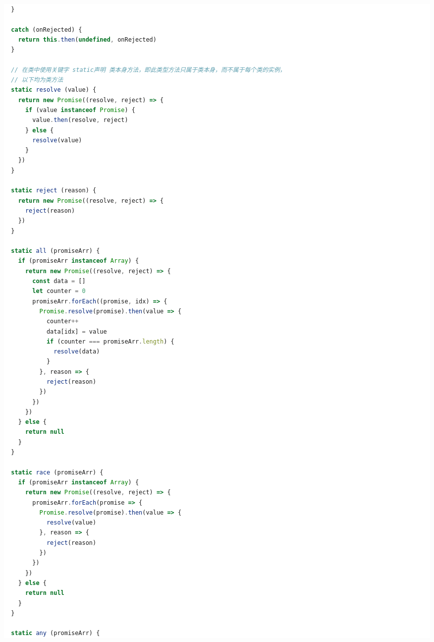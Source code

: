 ```js
  }

  catch (onRejected) {
    return this.then(undefined, onRejected)
  }

  // 在类中使用关键字 static声明 类本身方法，即此类型方法只属于类本身，而不属于每个类的实例，
  // 以下均为类方法
  static resolve (value) {
    return new Promise((resolve, reject) => {
      if (value instanceof Promise) {
        value.then(resolve, reject)
      } else {
        resolve(value)
      }
    })
  }

  static reject (reason) {
    return new Promise((resolve, reject) => {
      reject(reason)
    })
  }

  static all (promiseArr) {
    if (promiseArr instanceof Array) {
      return new Promise((resolve, reject) => {
        const data = []
        let counter = 0
        promiseArr.forEach((promise, idx) => {
          Promise.resolve(promise).then(value => {
            counter++
            data[idx] = value
            if (counter === promiseArr.length) {
              resolve(data)
            }
          }, reason => {
            reject(reason)
          })
        })
      })
    } else {
      return null
    }
  }

  static race (promiseArr) {
    if (promiseArr instanceof Array) {
      return new Promise((resolve, reject) => {
        promiseArr.forEach(promise => {
          Promise.resolve(promise).then(value => {
            resolve(value)
          }, reason => {
            reject(reason)
          })
        })
      })
    } else {
      return null
    }
  }

  static any (promiseArr) {
```